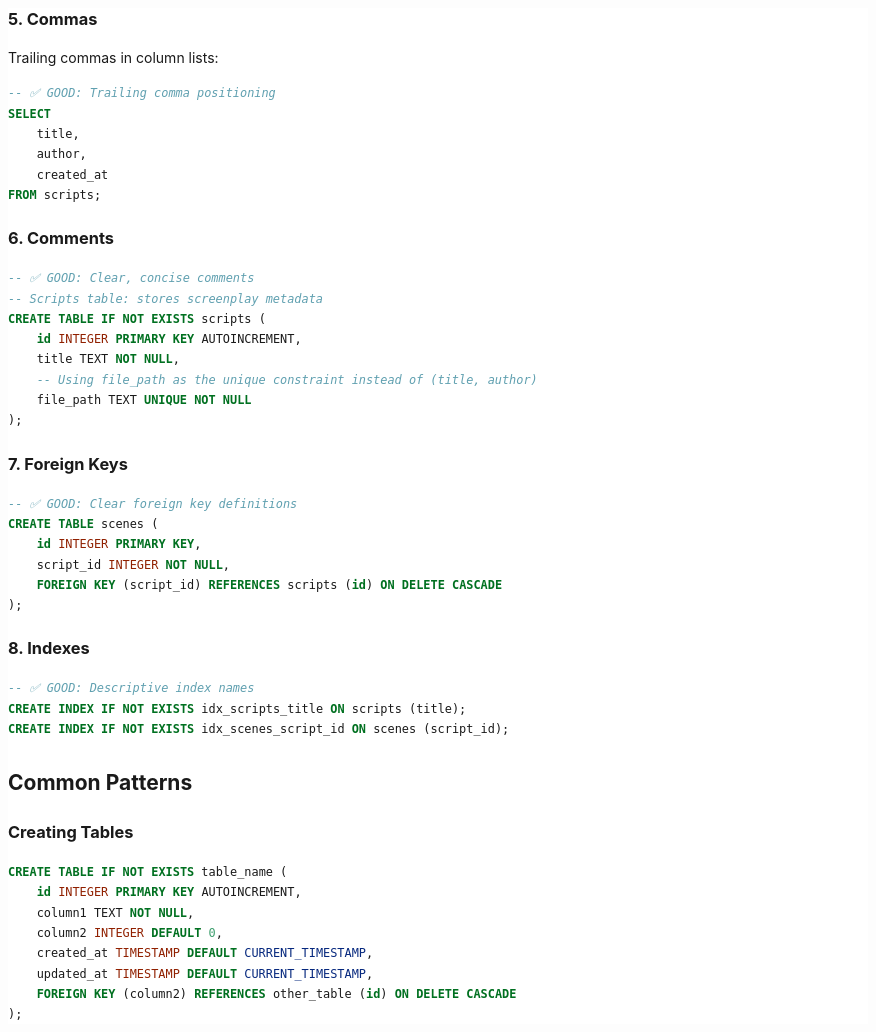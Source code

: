 ### 5. Commas

Trailing commas in column lists:

```sql
-- ✅ GOOD: Trailing comma positioning
SELECT
    title,
    author,
    created_at
FROM scripts;
```

### 6. Comments

```sql
-- ✅ GOOD: Clear, concise comments
-- Scripts table: stores screenplay metadata
CREATE TABLE IF NOT EXISTS scripts (
    id INTEGER PRIMARY KEY AUTOINCREMENT,
    title TEXT NOT NULL,
    -- Using file_path as the unique constraint instead of (title, author)
    file_path TEXT UNIQUE NOT NULL
);
```

### 7. Foreign Keys

```sql
-- ✅ GOOD: Clear foreign key definitions
CREATE TABLE scenes (
    id INTEGER PRIMARY KEY,
    script_id INTEGER NOT NULL,
    FOREIGN KEY (script_id) REFERENCES scripts (id) ON DELETE CASCADE
);
```

### 8. Indexes

```sql
-- ✅ GOOD: Descriptive index names
CREATE INDEX IF NOT EXISTS idx_scripts_title ON scripts (title);
CREATE INDEX IF NOT EXISTS idx_scenes_script_id ON scenes (script_id);
```

## Common Patterns

### Creating Tables

```sql
CREATE TABLE IF NOT EXISTS table_name (
    id INTEGER PRIMARY KEY AUTOINCREMENT,
    column1 TEXT NOT NULL,
    column2 INTEGER DEFAULT 0,
    created_at TIMESTAMP DEFAULT CURRENT_TIMESTAMP,
    updated_at TIMESTAMP DEFAULT CURRENT_TIMESTAMP,
    FOREIGN KEY (column2) REFERENCES other_table (id) ON DELETE CASCADE
);
```
